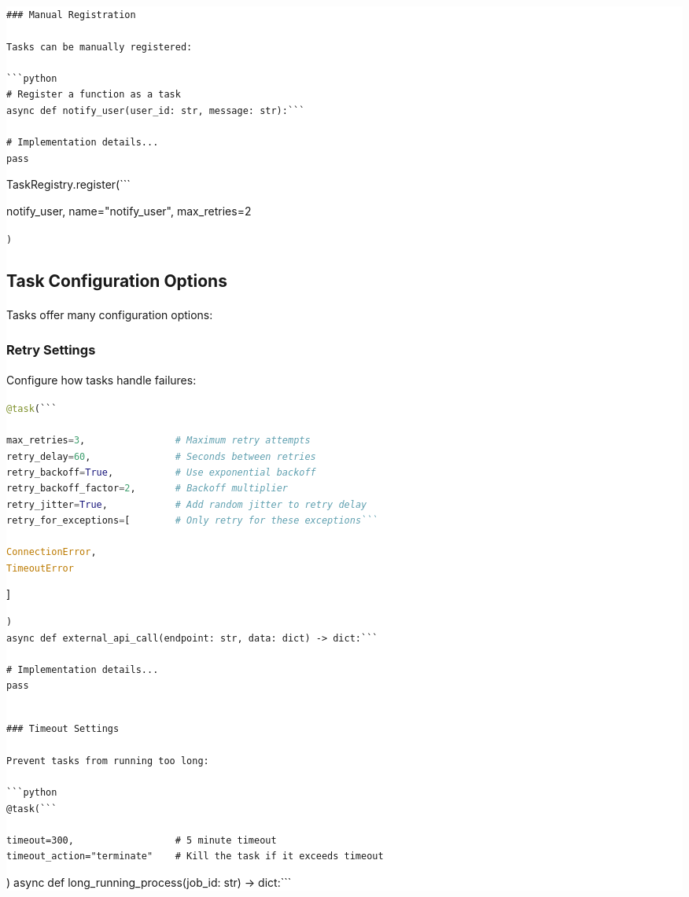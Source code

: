```
### Manual Registration

Tasks can be manually registered:

```python
# Register a function as a task
async def notify_user(user_id: str, message: str):```

# Implementation details...
pass
```

TaskRegistry.register(```

notify_user, 
name="notify_user",
max_retries=2
```
)
```

## Task Configuration Options

Tasks offer many configuration options:

### Retry Settings

Configure how tasks handle failures:

```python
@task(```

max_retries=3,                # Maximum retry attempts
retry_delay=60,               # Seconds between retries
retry_backoff=True,           # Use exponential backoff
retry_backoff_factor=2,       # Backoff multiplier
retry_jitter=True,            # Add random jitter to retry delay
retry_for_exceptions=[        # Only retry for these exceptions```

ConnectionError,
TimeoutError
```
]
```
)
async def external_api_call(endpoint: str, data: dict) -> dict:```

# Implementation details...
pass
```
```

### Timeout Settings

Prevent tasks from running too long:

```python
@task(```

timeout=300,                  # 5 minute timeout
timeout_action="terminate"    # Kill the task if it exceeds timeout
```
)
async def long_running_process(job_id: str) -> dict:```
